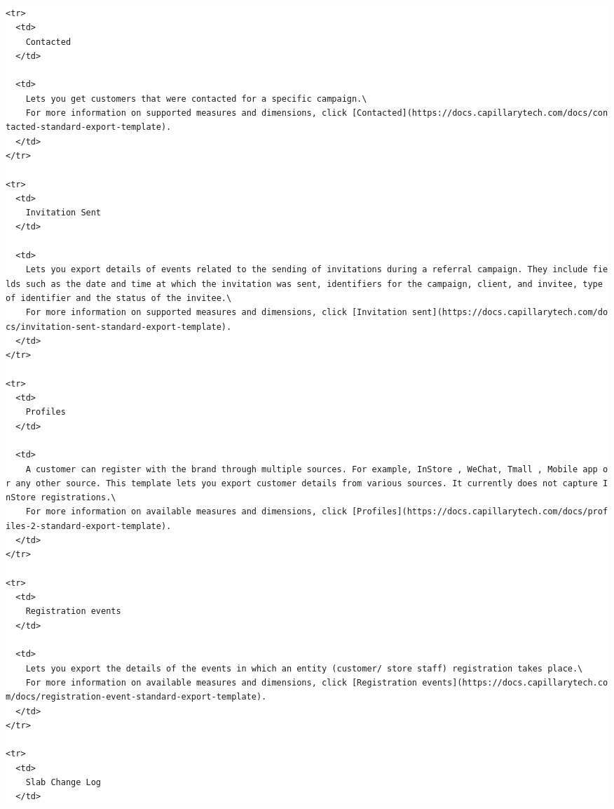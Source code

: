     <tr>
      <td>
        Contacted
      </td>

      <td>
        Lets you get customers that were contacted for a specific campaign.\
        For more information on supported measures and dimensions, click [Contacted](https://docs.capillarytech.com/docs/contacted-standard-export-template).
      </td>
    </tr>

    <tr>
      <td>
        Invitation Sent
      </td>

      <td>
        Lets you export details of events related to the sending of invitations during a referral campaign. They include fields such as the date and time at which the invitation was sent, identifiers for the campaign, client, and invitee, type of identifier and the status of the invitee.\
        For more information on supported measures and dimensions, click [Invitation sent](https://docs.capillarytech.com/docs/invitation-sent-standard-export-template).
      </td>
    </tr>

    <tr>
      <td>
        Profiles
      </td>

      <td>
        A customer can register with the brand through multiple sources. For example, InStore , WeChat, Tmall , Mobile app or any other source. This template lets you export customer details from various sources. It currently does not capture InStore registrations.\
        For more information on available measures and dimensions, click [Profiles](https://docs.capillarytech.com/docs/profiles-2-standard-export-template).
      </td>
    </tr>

    <tr>
      <td>
        Registration events
      </td>

      <td>
        Lets you export the details of the events in which an entity (customer/ store staff) registration takes place.\
        For more information on available measures and dimensions, click [Registration events](https://docs.capillarytech.com/docs/registration-event-standard-export-template).
      </td>
    </tr>

    <tr>
      <td>
        Slab Change Log
      </td>
